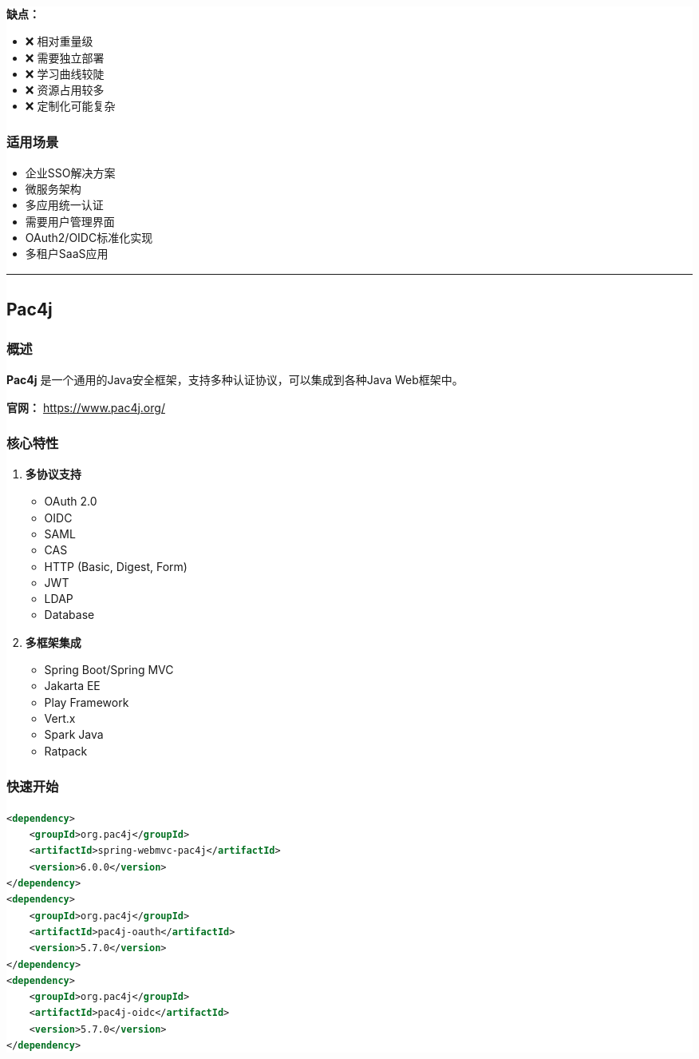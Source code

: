 **缺点：**
- ❌ 相对重量级
- ❌ 需要独立部署
- ❌ 学习曲线较陡
- ❌ 资源占用较多
- ❌ 定制化可能复杂

### 适用场景

- 企业SSO解决方案
- 微服务架构
- 多应用统一认证
- 需要用户管理界面
- OAuth2/OIDC标准化实现
- 多租户SaaS应用

---

## Pac4j

### 概述

**Pac4j** 是一个通用的Java安全框架，支持多种认证协议，可以集成到各种Java Web框架中。

**官网：** https://www.pac4j.org/

### 核心特性

1. **多协议支持**
   - OAuth 2.0
   - OIDC
   - SAML
   - CAS
   - HTTP (Basic, Digest, Form)
   - JWT
   - LDAP
   - Database

2. **多框架集成**
   - Spring Boot/Spring MVC
   - Jakarta EE
   - Play Framework
   - Vert.x
   - Spark Java
   - Ratpack

### 快速开始

```xml
<dependency>
    <groupId>org.pac4j</groupId>
    <artifactId>spring-webmvc-pac4j</artifactId>
    <version>6.0.0</version>
</dependency>
<dependency>
    <groupId>org.pac4j</groupId>
    <artifactId>pac4j-oauth</artifactId>
    <version>5.7.0</version>
</dependency>
<dependency>
    <groupId>org.pac4j</groupId>
    <artifactId>pac4j-oidc</artifactId>
    <version>5.7.0</version>
</dependency>
```
